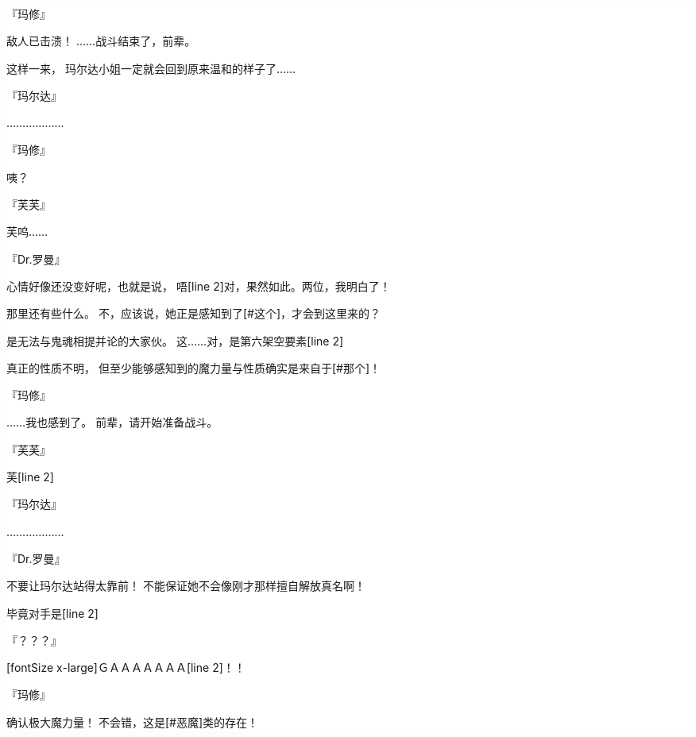 『玛修』

敌人已击溃！
……战斗结束了，前辈。

这样一来，
玛尔达小姐一定就会回到原来温和的样子了……

『玛尔达』

………………

『玛修』

咦？

『芙芙』

芙呜……

『Dr.罗曼』

心情好像还没变好呢，也就是说，
唔[line 2]对，果然如此。两位，我明白了！

那里还有些什么。
不，应该说，她正是感知到了[#这个]，才会到这里来的？

是无法与鬼魂相提并论的大家伙。
这……对，是第六架空要素[line 2]

真正的性质不明，
但至少能够感知到的魔力量与性质确实是来自于[#那个]！

『玛修』

……我也感到了。
前辈，请开始准备战斗。

『芙芙』

芙[line 2]

『玛尔达』

………………

『Dr.罗曼』

不要让玛尔达站得太靠前！
不能保证她不会像刚才那样擅自解放真名啊！

毕竟对手是[line 2]

『？？？』

[fontSize x-large]ＧＡＡＡＡＡＡＡ[line 2]！！

『玛修』

确认极大魔力量！
不会错，这是[#恶魔]类的存在！
